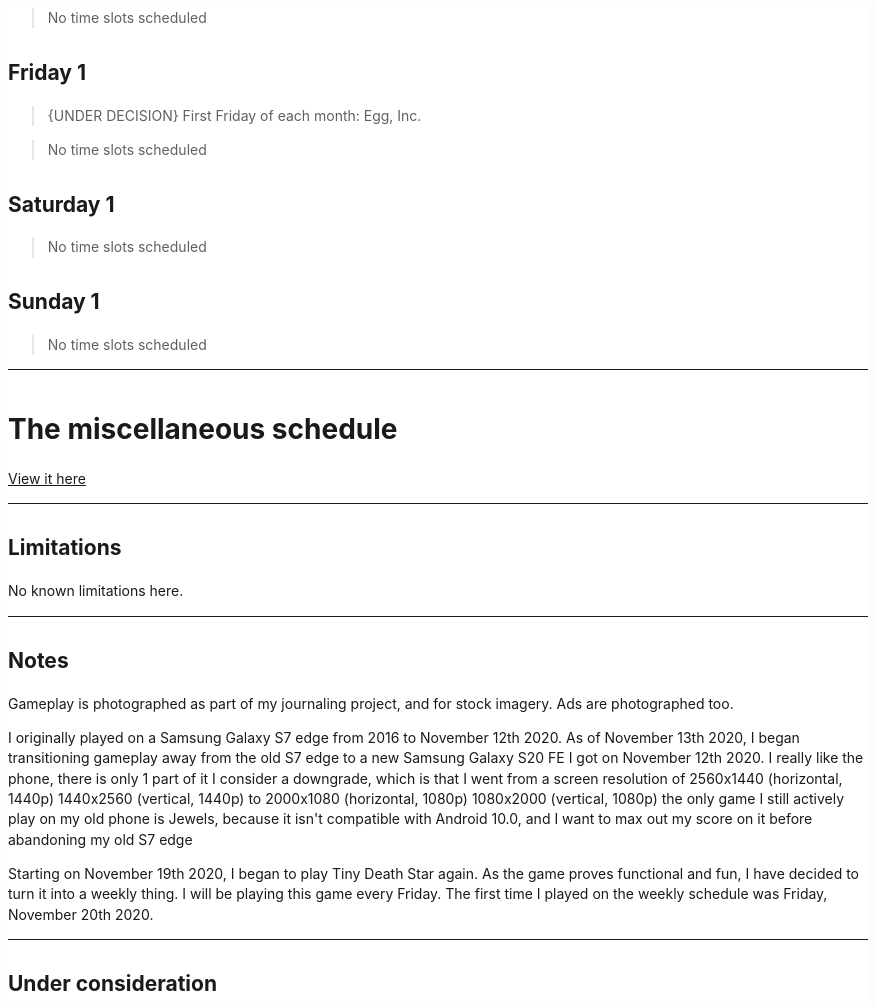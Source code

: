 > No time slots scheduled

## Friday 1

> {UNDER DECISION} First Friday of each month: Egg, Inc.

> No time slots scheduled

## Saturday 1

> No time slots scheduled

## Sunday 1

> No time slots scheduled

***

# The miscellaneous schedule

[View it here](../Miscellaneous/README.md)

***

## Limitations

No known limitations here.

***

## Notes

Gameplay is photographed as part of my journaling project, and for stock imagery. Ads are photographed too.

I originally played on a Samsung Galaxy S7 edge from 2016 to November 12th 2020. As of November 13th 2020, I began transitioning gameplay away from the old S7 edge to a new Samsung Galaxy S20 FE I got on November 12th 2020. I really like the phone, there is only 1 part of it I consider a downgrade, which is that I went from a screen resolution of 2560x1440 (horizontal, 1440p) 1440x2560 (vertical, 1440p) to 2000x1080 (horizontal, 1080p) 1080x2000 (vertical, 1080p) the only game I still actively play on my old phone is Jewels, because it isn't compatible with Android 10.0, and I want to max out my score on it before abandoning my old S7 edge

Starting on November 19th 2020, I began to play Tiny Death Star again. As the game proves functional and fun, I have decided to turn it into a weekly thing. I will be playing this game every Friday. The first time I played on the weekly schedule was Friday, November 20th 2020.

***

## Under consideration
